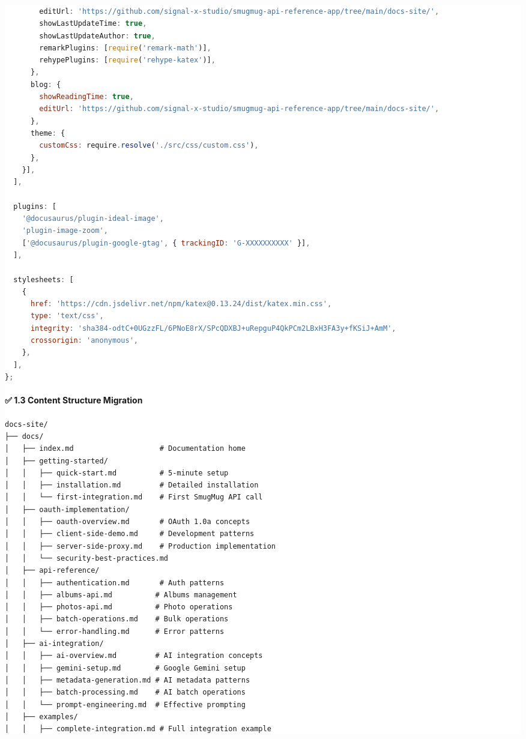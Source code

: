 ```javascript
        editUrl: 'https://github.com/signal-x-studio/smugmug-api-reference-app/tree/main/docs-site/',
        showLastUpdateTime: true,
        showLastUpdateAuthor: true,
        remarkPlugins: [require('remark-math')],
        rehypePlugins: [require('rehype-katex')],
      },
      blog: {
        showReadingTime: true,
        editUrl: 'https://github.com/signal-x-studio/smugmug-api-reference-app/tree/main/docs-site/',
      },
      theme: {
        customCss: require.resolve('./src/css/custom.css'),
      },
    }],
  ],

  plugins: [
    '@docusaurus/plugin-ideal-image',
    'plugin-image-zoom',
    ['@docusaurus/plugin-google-gtag', { trackingID: 'G-XXXXXXXXXX' }],
  ],

  stylesheets: [
    {
      href: 'https://cdn.jsdelivr.net/npm/katex@0.13.24/dist/katex.min.css',
      type: 'text/css',
      integrity: 'sha384-odtC+0UGzzFL/6PNoE8rX/SPcQDXBJ+uRepguP4QkPCm2LBxH3FA3y+fKSiJ+AmM',
      crossorigin: 'anonymous',
    },
  ],
};
```

#### ✅ 1.3 Content Structure Migration
```
docs-site/
├── docs/
│   ├── index.md                    # Documentation home
│   ├── getting-started/
│   │   ├── quick-start.md          # 5-minute setup
│   │   ├── installation.md         # Detailed installation
│   │   └── first-integration.md    # First SmugMug API call
│   ├── oauth-implementation/
│   │   ├── oauth-overview.md       # OAuth 1.0a concepts
│   │   ├── client-side-demo.md     # Development patterns
│   │   ├── server-side-proxy.md    # Production implementation
│   │   └── security-best-practices.md
│   ├── api-reference/
│   │   ├── authentication.md       # Auth patterns
│   │   ├── albums-api.md          # Albums management
│   │   ├── photos-api.md          # Photo operations
│   │   ├── batch-operations.md    # Bulk operations
│   │   └── error-handling.md      # Error patterns
│   ├── ai-integration/
│   │   ├── ai-overview.md         # AI integration concepts
│   │   ├── gemini-setup.md        # Google Gemini setup
│   │   ├── metadata-generation.md # AI metadata patterns
│   │   ├── batch-processing.md    # AI batch operations
│   │   └── prompt-engineering.md  # Effective prompting
│   ├── examples/
│   │   ├── complete-integration.md # Full integration example
```